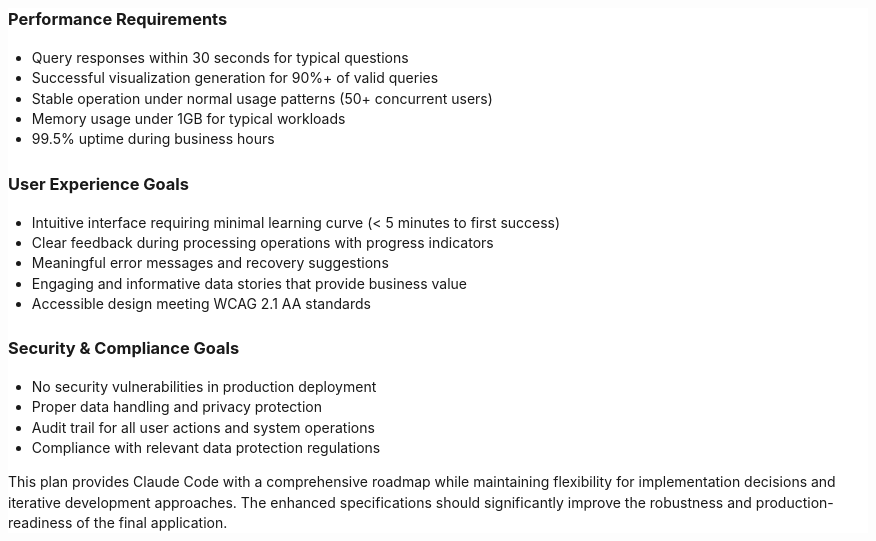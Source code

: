 ### **Performance Requirements**

- Query responses within 30 seconds for typical questions
- Successful visualization generation for 90%+ of valid queries
- Stable operation under normal usage patterns (50+ concurrent users)
- Memory usage under 1GB for typical workloads
- 99.5% uptime during business hours

### **User Experience Goals**

- Intuitive interface requiring minimal learning curve (< 5 minutes to first success)
- Clear feedback during processing operations with progress indicators
- Meaningful error messages and recovery suggestions
- Engaging and informative data stories that provide business value
- Accessible design meeting WCAG 2.1 AA standards

### **Security & Compliance Goals**

- No security vulnerabilities in production deployment
- Proper data handling and privacy protection
- Audit trail for all user actions and system operations
- Compliance with relevant data protection regulations

This plan provides Claude Code with a comprehensive roadmap while maintaining flexibility for implementation decisions and iterative development approaches. The enhanced specifications should significantly improve the robustness and production-readiness of the final application.
